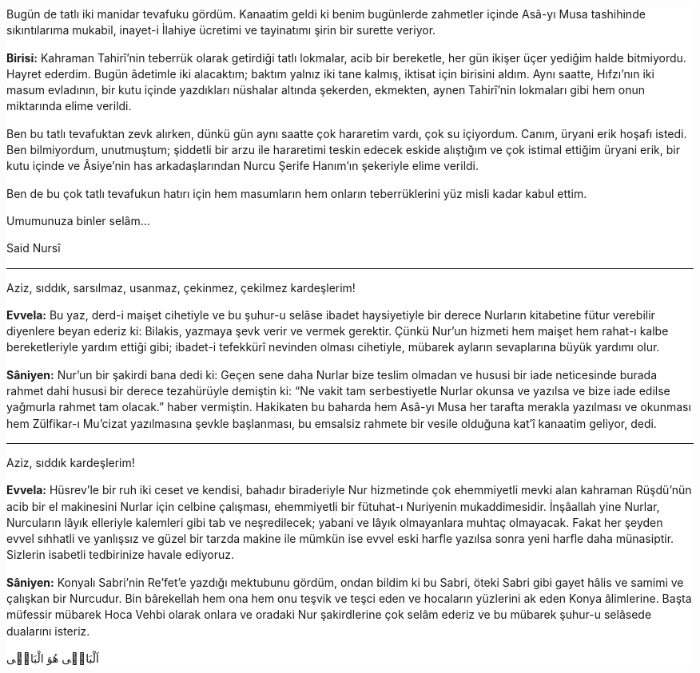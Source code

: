 Bugün de tatlı iki manidar tevafuku gördüm. Kanaatim geldi ki benim bugünlerde zahmetler içinde Asâ-yı Musa tashihinde sıkıntılarıma mukabil, inayet-i İlahiye ücretimi ve tayinatımı şirin bir surette veriyor.

**Birisi:** Kahraman Tahirî’nin teberrük olarak getirdiği tatlı lokmalar, acib bir bereketle, her gün ikişer üçer yediğim halde bitmiyordu. Hayret ederdim. Bugün âdetimle iki alacaktım; baktım yalnız iki tane kalmış, iktisat için birisini aldım. Aynı saatte, Hıfzı’nın iki masum evladının, bir kutu içinde yazdıkları nüshalar altında şekerden, ekmekten, aynen Tahirî’nin lokmaları gibi hem onun miktarında elime verildi.

Ben bu tatlı tevafuktan zevk alırken, dünkü gün aynı saatte çok hararetim vardı, çok su içiyordum. Canım, üryani erik hoşafı istedi. Ben bilmiyordum, unutmuştum; şiddetli bir arzu ile hararetimi teskin edecek eskide alıştığım ve çok istimal ettiğim üryani erik, bir kutu içinde ve Âsiye’nin has arkadaşlarından Nurcu Şerife Hanım’ın şekeriyle elime verildi.

Ben de bu çok tatlı tevafukun hatırı için hem masumların hem onların teberrüklerini yüz misli kadar kabul ettim.

Umumunuza binler selâm…

Said Nursî

***

Aziz, sıddık, sarsılmaz, usanmaz, çekinmez, çekilmez kardeşlerim!

**Evvela:** Bu yaz, derd-i maişet cihetiyle ve bu şuhur-u selâse ibadet haysiyetiyle bir derece Nurların kitabetine fütur verebilir diyenlere beyan ederiz ki: Bilakis, yazmaya şevk verir ve vermek gerektir. Çünkü Nur’un hizmeti hem maişet hem rahat-ı kalbe bereketleriyle yardım ettiği gibi; ibadet-i tefekkürî nevinden olması cihetiyle, mübarek ayların sevaplarına büyük yardımı olur.

**Sâniyen:** Nur’un bir şakirdi bana dedi ki: Geçen sene daha Nurlar bize teslim olmadan ve hususi bir iade neticesinde burada rahmet dahi hususi bir derece tezahürüyle demiştin ki: “Ne vakit tam serbestiyetle Nurlar okunsa ve yazılsa ve bize iade edilse yağmurla rahmet tam olacak.” haber vermiştin. Hakikaten bu baharda hem Asâ-yı Musa her tarafta merakla yazılması ve okunması hem Zülfikar-ı Mu’cizat yazılmasına şevkle başlanması, bu emsalsiz rahmete bir vesile olduğuna kat’î kanaatim geliyor, dedi.

***

Aziz, sıddık kardeşlerim!

**Evvela:** Hüsrev’le bir ruh iki ceset ve kendisi, bahadır biraderiyle Nur hizmetinde çok ehemmiyetli mevki alan kahraman Rüşdü’nün acib bir el makinesini Nurlar için celbine çalışması, ehemmiyetli bir fütuhat-ı Nuriyenin mukaddimesidir. İnşâallah yine Nurlar, Nurcuların lâyık elleriyle kalemleri gibi tab ve neşredilecek; yabani ve lâyık olmayanlara muhtaç olmayacak. Fakat her şeyden evvel sıhhatli ve yanlışsız ve güzel bir tarzda makine ile mümkün ise evvel eski harfle yazılsa sonra yeni harfle daha münasiptir. Sizlerin isabetli tedbirinize havale ediyoruz.

**Sâniyen:** Konyalı Sabri’nin Re’fet’e yazdığı mektubunu gördüm, ondan bildim ki bu Sabri, öteki Sabri gibi gayet hâlis ve samimi ve çalışkan bir Nurcudur. Bin bârekellah hem ona hem onu teşvik ve teşci eden ve hocaların yüzlerini ak eden Konya âlimlerine. Başta müfessir mübarek Hoca Vehbi olarak onlara ve oradaki Nur şakirdlerine çok selâm ederiz ve bu mübarek şuhur-u selâsede dualarını isteriz.

<span class="arabic" dir="rtl">اَلْبَاقٖى هُوَ الْبَاقٖى</span>
